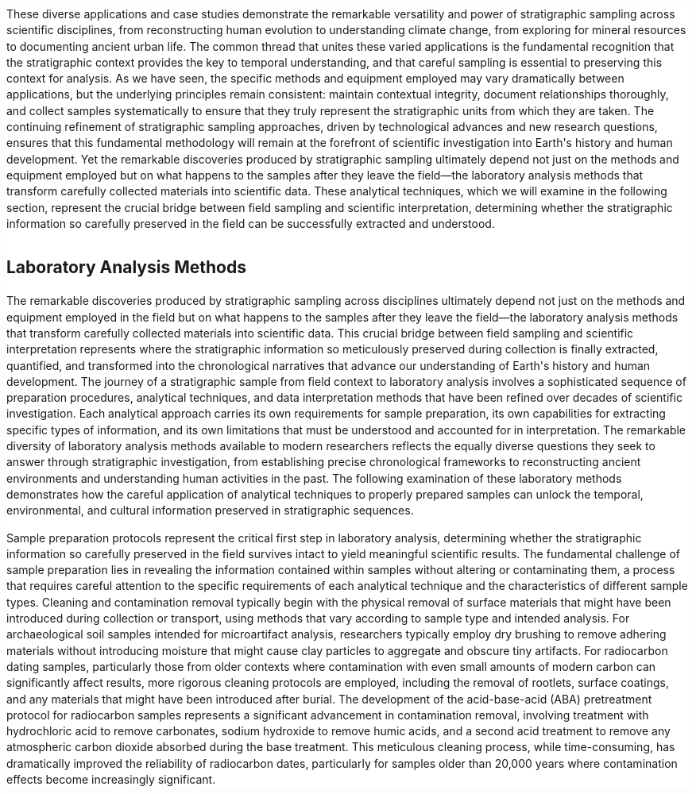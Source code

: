 These diverse applications and case studies demonstrate the remarkable versatility and power of stratigraphic sampling across scientific disciplines, from reconstructing human evolution to understanding climate change, from exploring for mineral resources to documenting ancient urban life. The common thread that unites these varied applications is the fundamental recognition that the stratigraphic context provides the key to temporal understanding, and that careful sampling is essential to preserving this context for analysis. As we have seen, the specific methods and equipment employed may vary dramatically between applications, but the underlying principles remain consistent: maintain contextual integrity, document relationships thoroughly, and collect samples systematically to ensure that they truly represent the stratigraphic units from which they are taken. The continuing refinement of stratigraphic sampling approaches, driven by technological advances and new research questions, ensures that this fundamental methodology will remain at the forefront of scientific investigation into Earth's history and human development. Yet the remarkable discoveries produced by stratigraphic sampling ultimately depend not just on the methods and equipment employed but on what happens to the samples after they leave the field—the laboratory analysis methods that transform carefully collected materials into scientific data. These analytical techniques, which we will examine in the following section, represent the crucial bridge between field sampling and scientific interpretation, determining whether the stratigraphic information so carefully preserved in the field can be successfully extracted and understood.

## Laboratory Analysis Methods

The remarkable discoveries produced by stratigraphic sampling across disciplines ultimately depend not just on the methods and equipment employed in the field but on what happens to the samples after they leave the field—the laboratory analysis methods that transform carefully collected materials into scientific data. This crucial bridge between field sampling and scientific interpretation represents where the stratigraphic information so meticulously preserved during collection is finally extracted, quantified, and transformed into the chronological narratives that advance our understanding of Earth's history and human development. The journey of a stratigraphic sample from field context to laboratory analysis involves a sophisticated sequence of preparation procedures, analytical techniques, and data interpretation methods that have been refined over decades of scientific investigation. Each analytical approach carries its own requirements for sample preparation, its own capabilities for extracting specific types of information, and its own limitations that must be understood and accounted for in interpretation. The remarkable diversity of laboratory analysis methods available to modern researchers reflects the equally diverse questions they seek to answer through stratigraphic investigation, from establishing precise chronological frameworks to reconstructing ancient environments and understanding human activities in the past. The following examination of these laboratory methods demonstrates how the careful application of analytical techniques to properly prepared samples can unlock the temporal, environmental, and cultural information preserved in stratigraphic sequences.

Sample preparation protocols represent the critical first step in laboratory analysis, determining whether the stratigraphic information so carefully preserved in the field survives intact to yield meaningful scientific results. The fundamental challenge of sample preparation lies in revealing the information contained within samples without altering or contaminating them, a process that requires careful attention to the specific requirements of each analytical technique and the characteristics of different sample types. Cleaning and contamination removal typically begin with the physical removal of surface materials that might have been introduced during collection or transport, using methods that vary according to sample type and intended analysis. For archaeological soil samples intended for microartifact analysis, researchers typically employ dry brushing to remove adhering materials without introducing moisture that might cause clay particles to aggregate and obscure tiny artifacts. For radiocarbon dating samples, particularly those from older contexts where contamination with even small amounts of modern carbon can significantly affect results, more rigorous cleaning protocols are employed, including the removal of rootlets, surface coatings, and any materials that might have been introduced after burial. The development of the acid-base-acid (ABA) pretreatment protocol for radiocarbon samples represents a significant advancement in contamination removal, involving treatment with hydrochloric acid to remove carbonates, sodium hydroxide to remove humic acids, and a second acid treatment to remove any atmospheric carbon dioxide absorbed during the base treatment. This meticulous cleaning process, while time-consuming, has dramatically improved the reliability of radiocarbon dates, particularly for samples older than 20,000 years where contamination effects become increasingly significant.
